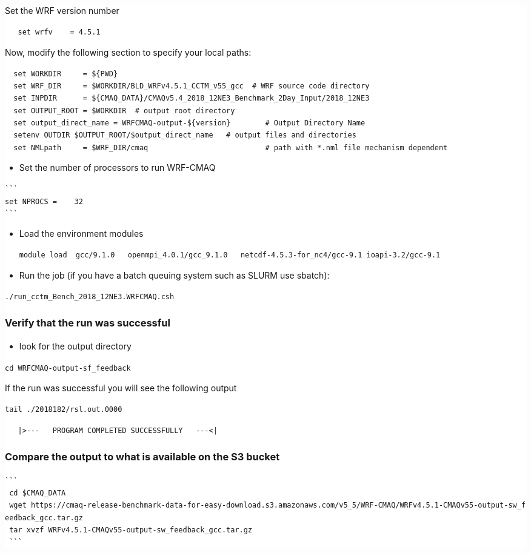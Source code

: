    Set the WRF version number

  ```
     set wrfv    = 4.5.1
  ```

   Now, modify the following section to specify your local paths: 

   ```
     set WORKDIR     = ${PWD}
     set WRF_DIR     = $WORKDIR/BLD_WRFv4.5.1_CCTM_v55_gcc  # WRF source code directory
     set INPDIR      = ${CMAQ_DATA}/CMAQv5.4_2018_12NE3_Benchmark_2Day_Input/2018_12NE3
     set OUTPUT_ROOT = $WORKDIR  # output root directory
     set output_direct_name = WRFCMAQ-output-${version}        # Output Directory Name
     setenv OUTDIR $OUTPUT_ROOT/$output_direct_name   # output files and directories
     set NMLpath     = $WRF_DIR/cmaq                           # path with *.nml file mechanism dependent

  ```

   - Set the number of processors to run WRF-CMAQ 

    ```
    set NPROCS =    32
    ```

  - Load the environment modules 

    ```
    module load  gcc/9.1.0   openmpi_4.0.1/gcc_9.1.0   netcdf-4.5.3-for_nc4/gcc-9.1 ioapi-3.2/gcc-9.1
    ```
    
  - Run the job (if you have a batch queuing system such as SLURM use sbatch): 

  ```
  ./run_cctm_Bench_2018_12NE3.WRFCMAQ.csh
  ```
  
### Verify that the run was successful
   - look for the output directory
   
   ```
   cd WRFCMAQ-output-sf_feedback
   ```
   If the run was successful you will see the following output
   
   ```
   tail ./2018182/rsl.out.0000
   ```

       |>---   PROGRAM COMPLETED SUCCESSFULLY   ---<|

### Compare the output to what is available on the S3 bucket

    ```
     cd $CMAQ_DATA
     wget https://cmaq-release-benchmark-data-for-easy-download.s3.amazonaws.com/v5_5/WRF-CMAQ/WRFv4.5.1-CMAQv55-output-sw_feedback_gcc.tar.gz
     tar xvzf WRFv4.5.1-CMAQv55-output-sw_feedback_gcc.tar.gz
     ```

